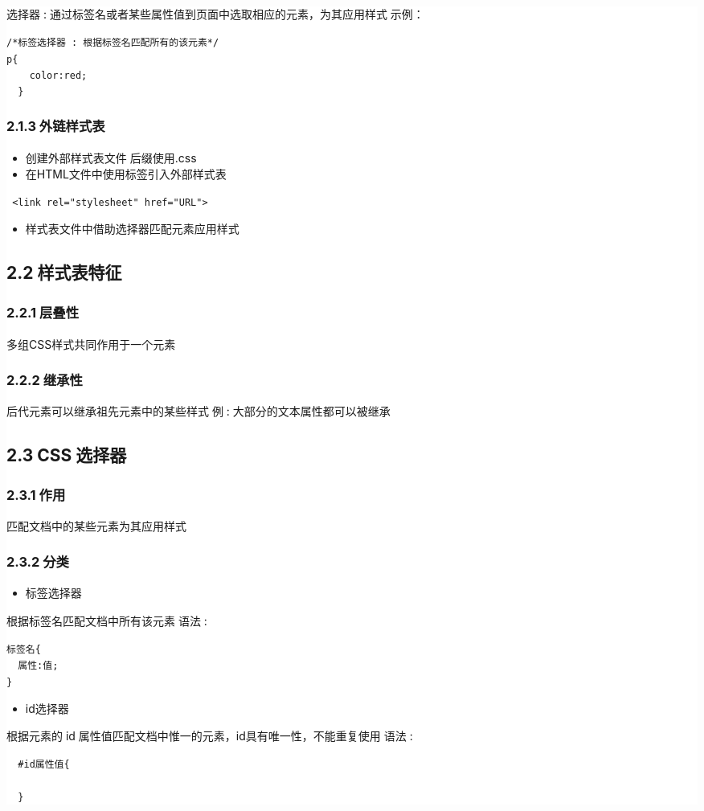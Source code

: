   选择器 : 通过标签名或者某些属性值到页面中选取相应的元素，为其应用样式  示例：

```
/*标签选择器 : 根据标签名匹配所有的该元素*/  
p{
    color:red;
  }
```

### 2.1.3 外链样式表

- 创建外部样式表文件 后缀使用.css
- 在HTML文件中使用<link>标签引入外部样式表

```
 <link rel="stylesheet" href="URL">
```

- 样式表文件中借助选择器匹配元素应用样式

## 2.2 样式表特征

### 2.2.1 层叠性

多组CSS样式共同作用于一个元素

### 2.2.2 继承性

后代元素可以继承祖先元素中的某些样式 例 : 大部分的文本属性都可以被继承



## 2.3 CSS 选择器

### 2.3.1 作用

匹配文档中的某些元素为其应用样式

### 2.3.2 分类 

*  标签选择器

根据标签名匹配文档中所有该元素 语法 :

```
标签名{
  属性:值;
}
```

* id选择器

根据元素的 id 属性值匹配文档中惟一的元素，id具有唯一性，不能重复使用 语法 :

```
  #id属性值{
  
  }
```
